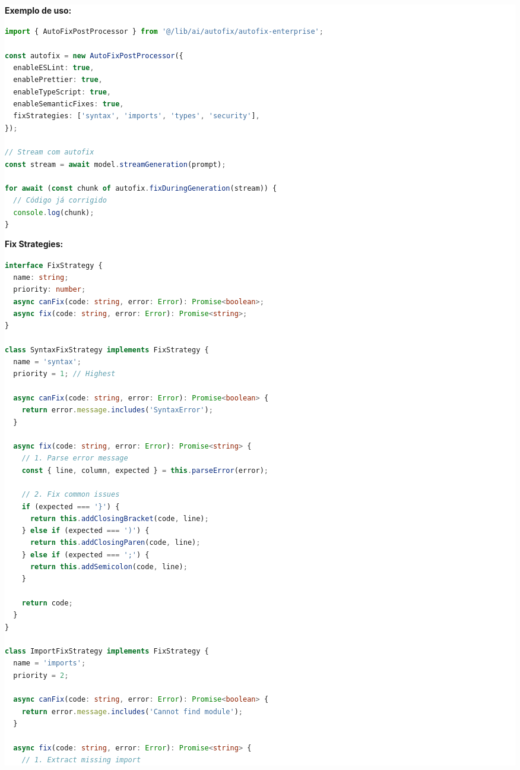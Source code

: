 **Exemplo de uso:**
```typescript
import { AutoFixPostProcessor } from '@/lib/ai/autofix/autofix-enterprise';

const autofix = new AutoFixPostProcessor({
  enableESLint: true,
  enablePrettier: true,
  enableTypeScript: true,
  enableSemanticFixes: true,
  fixStrategies: ['syntax', 'imports', 'types', 'security'],
});

// Stream com autofix
const stream = await model.streamGeneration(prompt);

for await (const chunk of autofix.fixDuringGeneration(stream)) {
  // Código já corrigido
  console.log(chunk);
}
```

**Fix Strategies:**
```typescript
interface FixStrategy {
  name: string;
  priority: number;
  async canFix(code: string, error: Error): Promise<boolean>;
  async fix(code: string, error: Error): Promise<string>;
}

class SyntaxFixStrategy implements FixStrategy {
  name = 'syntax';
  priority = 1; // Highest

  async canFix(code: string, error: Error): Promise<boolean> {
    return error.message.includes('SyntaxError');
  }

  async fix(code: string, error: Error): Promise<string> {
    // 1. Parse error message
    const { line, column, expected } = this.parseError(error);

    // 2. Fix common issues
    if (expected === '}') {
      return this.addClosingBracket(code, line);
    } else if (expected === ')') {
      return this.addClosingParen(code, line);
    } else if (expected === ';') {
      return this.addSemicolon(code, line);
    }

    return code;
  }
}

class ImportFixStrategy implements FixStrategy {
  name = 'imports';
  priority = 2;

  async canFix(code: string, error: Error): Promise<boolean> {
    return error.message.includes('Cannot find module');
  }

  async fix(code: string, error: Error): Promise<string> {
    // 1. Extract missing import
```